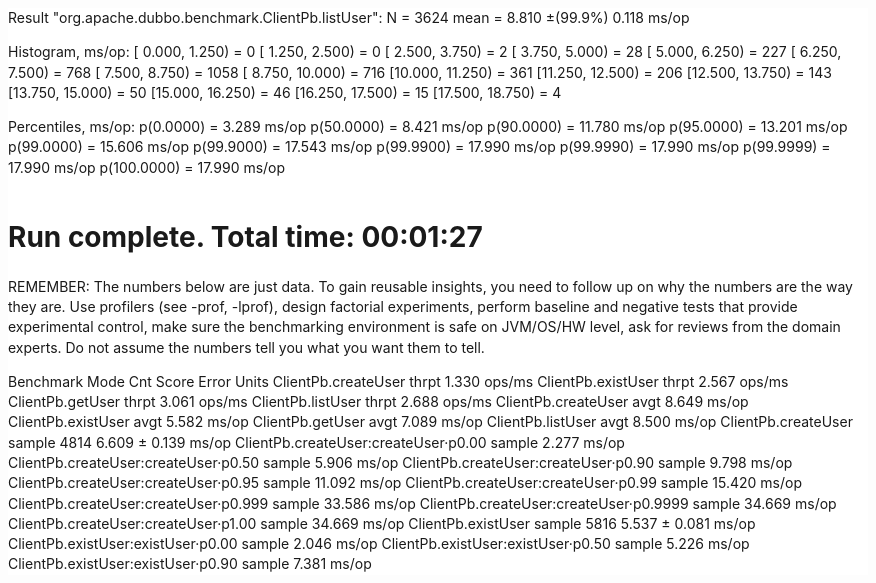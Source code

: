 

Result "org.apache.dubbo.benchmark.ClientPb.listUser":
  N = 3624
  mean =      8.810 ±(99.9%) 0.118 ms/op

  Histogram, ms/op:
    [ 0.000,  1.250) = 0 
    [ 1.250,  2.500) = 0 
    [ 2.500,  3.750) = 2 
    [ 3.750,  5.000) = 28 
    [ 5.000,  6.250) = 227 
    [ 6.250,  7.500) = 768 
    [ 7.500,  8.750) = 1058 
    [ 8.750, 10.000) = 716 
    [10.000, 11.250) = 361 
    [11.250, 12.500) = 206 
    [12.500, 13.750) = 143 
    [13.750, 15.000) = 50 
    [15.000, 16.250) = 46 
    [16.250, 17.500) = 15 
    [17.500, 18.750) = 4 

  Percentiles, ms/op:
      p(0.0000) =      3.289 ms/op
     p(50.0000) =      8.421 ms/op
     p(90.0000) =     11.780 ms/op
     p(95.0000) =     13.201 ms/op
     p(99.0000) =     15.606 ms/op
     p(99.9000) =     17.543 ms/op
     p(99.9900) =     17.990 ms/op
     p(99.9990) =     17.990 ms/op
     p(99.9999) =     17.990 ms/op
    p(100.0000) =     17.990 ms/op


# Run complete. Total time: 00:01:27

REMEMBER: The numbers below are just data. To gain reusable insights, you need to follow up on
why the numbers are the way they are. Use profilers (see -prof, -lprof), design factorial
experiments, perform baseline and negative tests that provide experimental control, make sure
the benchmarking environment is safe on JVM/OS/HW level, ask for reviews from the domain experts.
Do not assume the numbers tell you what you want them to tell.

Benchmark                                 Mode   Cnt   Score   Error   Units
ClientPb.createUser                      thrpt         1.330          ops/ms
ClientPb.existUser                       thrpt         2.567          ops/ms
ClientPb.getUser                         thrpt         3.061          ops/ms
ClientPb.listUser                        thrpt         2.688          ops/ms
ClientPb.createUser                       avgt         8.649           ms/op
ClientPb.existUser                        avgt         5.582           ms/op
ClientPb.getUser                          avgt         7.089           ms/op
ClientPb.listUser                         avgt         8.500           ms/op
ClientPb.createUser                     sample  4814   6.609 ± 0.139   ms/op
ClientPb.createUser:createUser·p0.00    sample         2.277           ms/op
ClientPb.createUser:createUser·p0.50    sample         5.906           ms/op
ClientPb.createUser:createUser·p0.90    sample         9.798           ms/op
ClientPb.createUser:createUser·p0.95    sample        11.092           ms/op
ClientPb.createUser:createUser·p0.99    sample        15.420           ms/op
ClientPb.createUser:createUser·p0.999   sample        33.586           ms/op
ClientPb.createUser:createUser·p0.9999  sample        34.669           ms/op
ClientPb.createUser:createUser·p1.00    sample        34.669           ms/op
ClientPb.existUser                      sample  5816   5.537 ± 0.081   ms/op
ClientPb.existUser:existUser·p0.00      sample         2.046           ms/op
ClientPb.existUser:existUser·p0.50      sample         5.226           ms/op
ClientPb.existUser:existUser·p0.90      sample         7.381           ms/op